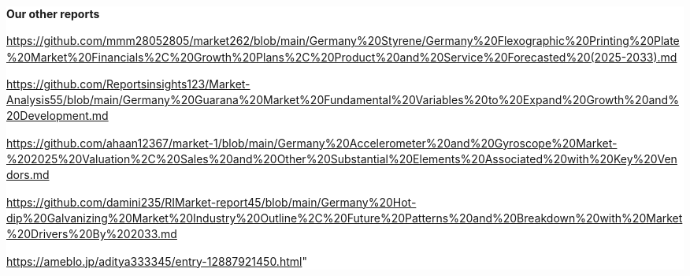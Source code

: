 <strong>Our other reports</strong>

<a href=https://github.com/mmm28052805/market262/blob/main/Germany%20Styrene/Germany%20Flexographic%20Printing%20Plate%20Market%20Financials%2C%20Growth%20Plans%2C%20Product%20and%20Service%20Forecasted%20(2025-2033).md>https://github.com/mmm28052805/market262/blob/main/Germany%20Styrene/Germany%20Flexographic%20Printing%20Plate%20Market%20Financials%2C%20Growth%20Plans%2C%20Product%20and%20Service%20Forecasted%20(2025-2033).md</a>

<a href=https://github.com/Reportsinsights123/Market-Analysis55/blob/main/Germany%20Guarana%20Market%20Fundamental%20Variables%20to%20Expand%20Growth%20and%20Development.md>https://github.com/Reportsinsights123/Market-Analysis55/blob/main/Germany%20Guarana%20Market%20Fundamental%20Variables%20to%20Expand%20Growth%20and%20Development.md</a>

<a href=https://github.com/ahaan12367/market-1/blob/main/Germany%20Accelerometer%20and%20Gyroscope%20Market-%202025%20Valuation%2C%20Sales%20and%20Other%20Substantial%20Elements%20Associated%20with%20Key%20Vendors.md>https://github.com/ahaan12367/market-1/blob/main/Germany%20Accelerometer%20and%20Gyroscope%20Market-%202025%20Valuation%2C%20Sales%20and%20Other%20Substantial%20Elements%20Associated%20with%20Key%20Vendors.md</a>

<a href=https://github.com/damini235/RIMarket-report45/blob/main/Germany%20Hot-dip%20Galvanizing%20Market%20Industry%20Outline%2C%20Future%20Patterns%20and%20Breakdown%20with%20Market%20Drivers%20By%202033.md>https://github.com/damini235/RIMarket-report45/blob/main/Germany%20Hot-dip%20Galvanizing%20Market%20Industry%20Outline%2C%20Future%20Patterns%20and%20Breakdown%20with%20Market%20Drivers%20By%202033.md</a>

<a href=https://ameblo.jp/aditya333345/entry-12887921450.html>https://ameblo.jp/aditya333345/entry-12887921450.html</a>"
